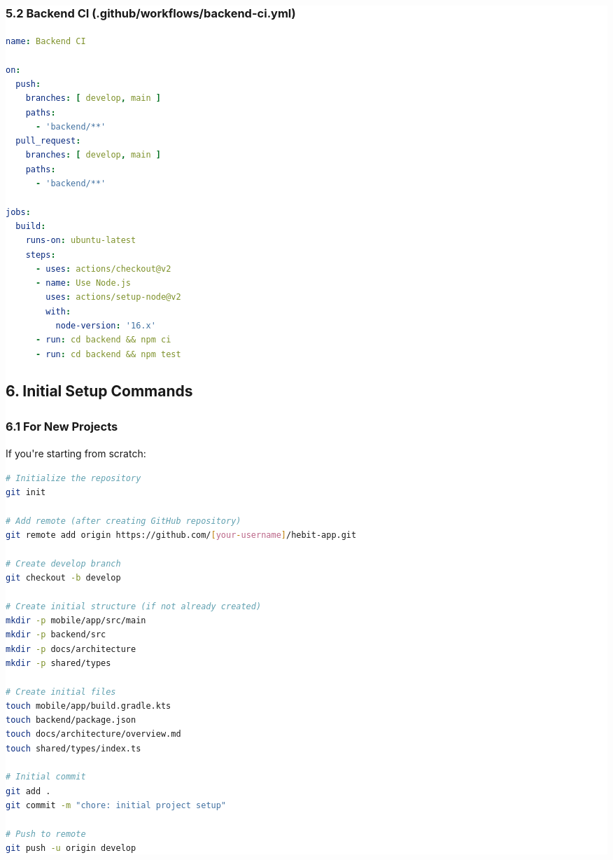 ### 5.2 Backend CI (.github/workflows/backend-ci.yml)
```yaml
name: Backend CI

on:
  push:
    branches: [ develop, main ]
    paths:
      - 'backend/**'
  pull_request:
    branches: [ develop, main ]
    paths:
      - 'backend/**'

jobs:
  build:
    runs-on: ubuntu-latest
    steps:
      - uses: actions/checkout@v2
      - name: Use Node.js
        uses: actions/setup-node@v2
        with:
          node-version: '16.x'
      - run: cd backend && npm ci
      - run: cd backend && npm test
```

## 6. Initial Setup Commands

### 6.1 For New Projects

If you're starting from scratch:

```bash
# Initialize the repository
git init

# Add remote (after creating GitHub repository)
git remote add origin https://github.com/[your-username]/hebit-app.git

# Create develop branch
git checkout -b develop

# Create initial structure (if not already created)
mkdir -p mobile/app/src/main
mkdir -p backend/src
mkdir -p docs/architecture
mkdir -p shared/types

# Create initial files
touch mobile/app/build.gradle.kts
touch backend/package.json
touch docs/architecture/overview.md
touch shared/types/index.ts

# Initial commit
git add .
git commit -m "chore: initial project setup"

# Push to remote
git push -u origin develop
```
